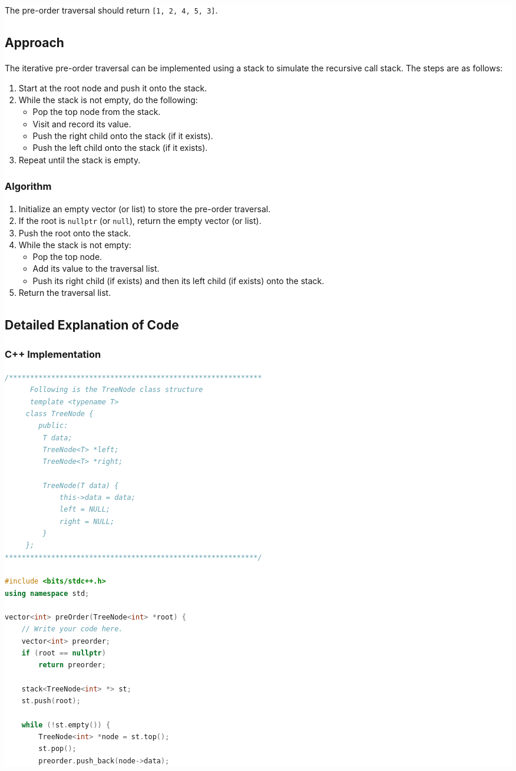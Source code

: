 The pre-order traversal should return `[1, 2, 4, 5, 3]`.

## Approach

The iterative pre-order traversal can be implemented using a stack to simulate the recursive call stack. The steps are as follows:

1. Start at the root node and push it onto the stack.
2. While the stack is not empty, do the following:
   - Pop the top node from the stack.
   - Visit and record its value.
   - Push the right child onto the stack (if it exists).
   - Push the left child onto the stack (if it exists).
3. Repeat until the stack is empty.

### Algorithm

1. Initialize an empty vector (or list) to store the pre-order traversal.
2. If the root is `nullptr` (or `null`), return the empty vector (or list).
3. Push the root onto the stack.
4. While the stack is not empty:
   - Pop the top node.
   - Add its value to the traversal list.
   - Push its right child (if exists) and then its left child (if exists) onto the stack.
5. Return the traversal list.

## Detailed Explanation of Code

### C++ Implementation

```cpp
/************************************************************
      Following is the TreeNode class structure
      template <typename T>
     class TreeNode {
        public:
         T data;
         TreeNode<T> *left;
         TreeNode<T> *right;

         TreeNode(T data) {
             this->data = data;
             left = NULL;
             right = NULL;
         }
     };
************************************************************/

#include <bits/stdc++.h>
using namespace std;

vector<int> preOrder(TreeNode<int> *root) {
    // Write your code here.
    vector<int> preorder;
    if (root == nullptr)
        return preorder;

    stack<TreeNode<int> *> st;
    st.push(root);

    while (!st.empty()) {
        TreeNode<int> *node = st.top();
        st.pop();
        preorder.push_back(node->data);
```
